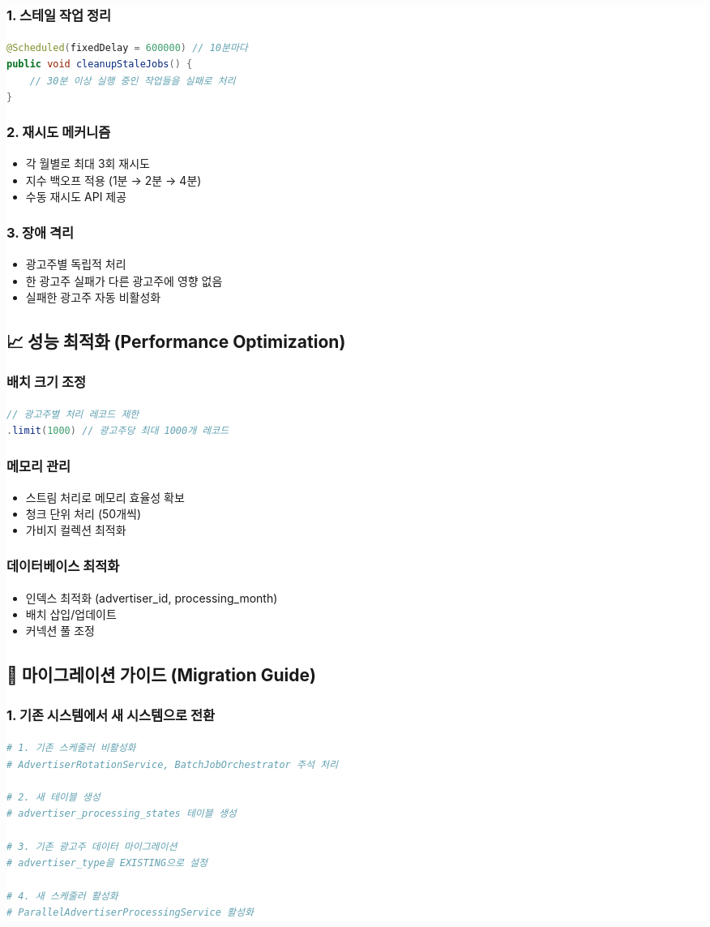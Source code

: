 ### 1. 스테일 작업 정리

```java
@Scheduled(fixedDelay = 600000) // 10분마다
public void cleanupStaleJobs() {
    // 30분 이상 실행 중인 작업들을 실패로 처리
}
```

### 2. 재시도 메커니즘

- 각 월별로 최대 3회 재시도
- 지수 백오프 적용 (1분 → 2분 → 4분)
- 수동 재시도 API 제공

### 3. 장애 격리

- 광고주별 독립적 처리
- 한 광고주 실패가 다른 광고주에 영향 없음
- 실패한 광고주 자동 비활성화

## 📈 성능 최적화 (Performance Optimization)

### 배치 크기 조정

```java
// 광고주별 처리 레코드 제한
.limit(1000) // 광고주당 최대 1000개 레코드
```

### 메모리 관리

- 스트림 처리로 메모리 효율성 확보
- 청크 단위 처리 (50개씩)
- 가비지 컬렉션 최적화

### 데이터베이스 최적화

- 인덱스 최적화 (advertiser_id, processing_month)
- 배치 삽입/업데이트
- 커넥션 풀 조정

## 🔄 마이그레이션 가이드 (Migration Guide)

### 1. 기존 시스템에서 새 시스템으로 전환

```bash
# 1. 기존 스케줄러 비활성화
# AdvertiserRotationService, BatchJobOrchestrator 주석 처리

# 2. 새 테이블 생성
# advertiser_processing_states 테이블 생성

# 3. 기존 광고주 데이터 마이그레이션
# advertiser_type을 EXISTING으로 설정

# 4. 새 스케줄러 활성화
# ParallelAdvertiserProcessingService 활성화
```
